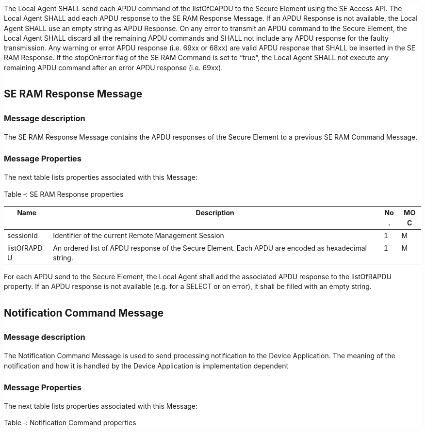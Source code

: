 The Local Agent SHALL send each APDU command of the listOfCAPDU to the
Secure Element using the SE Access API. The Local Agent SHALL add each
APDU response to the SE RAM Response Message. If an APDU Response is not
available, the Local Agent SHALL use an empty string as APDU Response.
On any error to transmit an APDU command to the Secure Element, the
Local Agent SHALL discard all the remaining APDU commands and SHALL not
include any APDU response for the faulty transmission. Any warning or
error APDU response (i.e. 69xx or 68xx) are valid APDU response that
SHALL be inserted in the SE RAM Response. If the stopOnError flag of the
SE RAM Command is set to “true", the Local Agent SHALL not execute any
remaining APDU command after an error APDU response (i.e. 69xx).

SE RAM Response Message
-----------------------

### Message description

The SE RAM Response Message contains the APDU responses of the Secure
Element to a previous SE RAM Command Message.

### Message Properties

The next table lists properties associated with this Message:

<span id="_Toc103330577" class="anchor"></span>Table ‑: SE RAM Response
properties

| **Name**    | **Description**                                                                                      | **No.** | **MOC** |
|-------------|------------------------------------------------------------------------------------------------------|---------|---------|
| sessionId   | Identifier of the current Remote Management Session                                                  | 1       | M       |
| listOfRAPDU | An ordered list of APDU response of the Secure Element. Each APDU are encoded as hexadecimal string. | 1       | M       |

For each APDU send to the Secure Element, the Local Agent shall add the
associated APDU response to the listOfRAPDU property. If an APDU
response is not available (e.g. for a SELECT or on error), it shall be
filled with an empty string.

Notification Command Message
----------------------------

### Message description

The Notification Command Message is used to send processing notification
to the Device Application. The meaning of the notification and how it is
handled by the Device Application is implementation dependent

### Message Properties

The next table lists properties associated with this Message:

<span id="_Toc103330578" class="anchor"></span>Table ‑: Notification
Command properties
